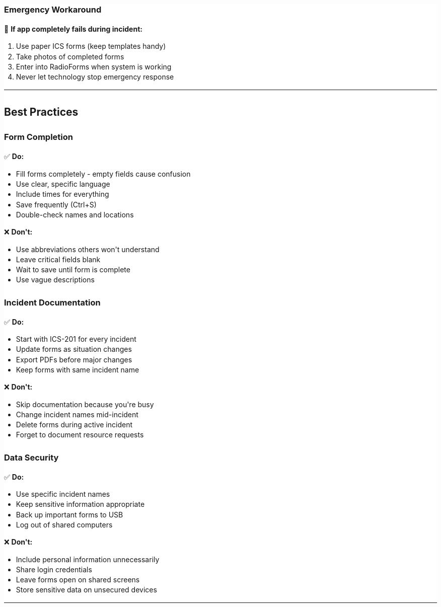 ### Emergency Workaround
🚨 **If app completely fails during incident:**
1. Use paper ICS forms (keep templates handy)
2. Take photos of completed forms
3. Enter into RadioForms when system is working
4. Never let technology stop emergency response

---

## Best Practices

### Form Completion
✅ **Do:**
- Fill forms completely - empty fields cause confusion
- Use clear, specific language
- Include times for everything
- Save frequently (Ctrl+S)
- Double-check names and locations

❌ **Don't:**
- Use abbreviations others won't understand
- Leave critical fields blank
- Wait to save until form is complete
- Use vague descriptions

### Incident Documentation
✅ **Do:**
- Start with ICS-201 for every incident
- Update forms as situation changes
- Export PDFs before major changes
- Keep forms with same incident name

❌ **Don't:**
- Skip documentation because you're busy
- Change incident names mid-incident
- Delete forms during active incident
- Forget to document resource requests

### Data Security
✅ **Do:**
- Use specific incident names
- Keep sensitive information appropriate
- Back up important forms to USB
- Log out of shared computers

❌ **Don't:**
- Include personal information unnecessarily
- Share login credentials
- Leave forms open on shared screens
- Store sensitive data on unsecured devices

---